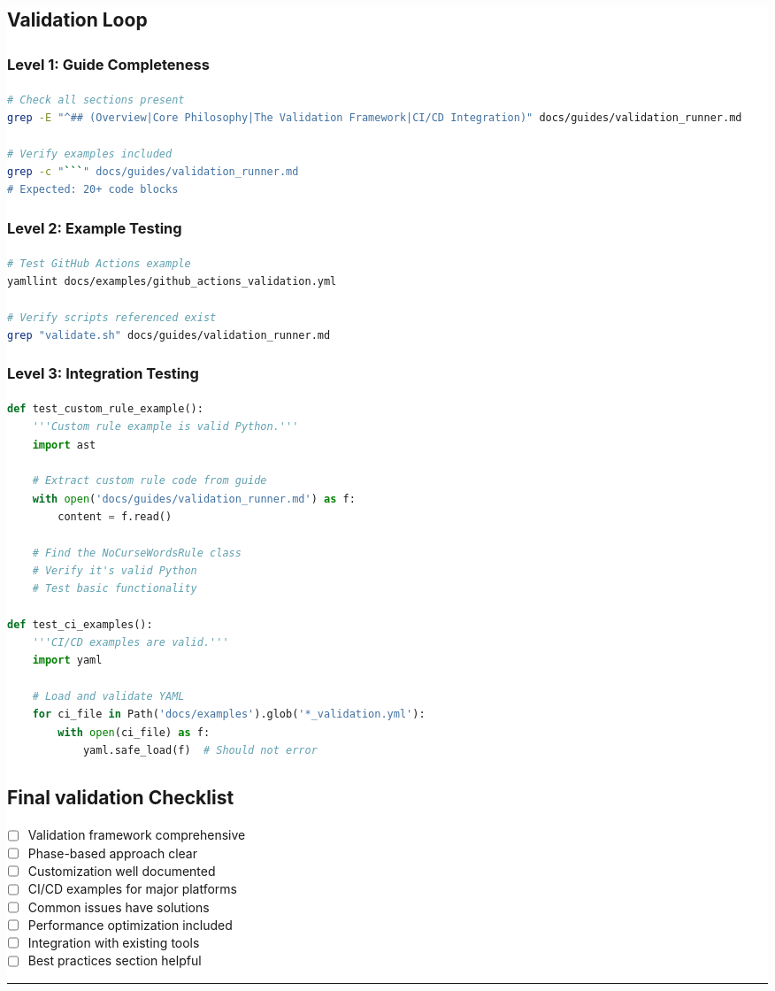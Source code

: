 ## Validation Loop

### Level 1: Guide Completeness
```bash
# Check all sections present
grep -E "^## (Overview|Core Philosophy|The Validation Framework|CI/CD Integration)" docs/guides/validation_runner.md

# Verify examples included
grep -c "```" docs/guides/validation_runner.md
# Expected: 20+ code blocks
```

### Level 2: Example Testing
```bash
# Test GitHub Actions example
yamllint docs/examples/github_actions_validation.yml

# Verify scripts referenced exist
grep "validate.sh" docs/guides/validation_runner.md
```

### Level 3: Integration Testing
```python
def test_custom_rule_example():
    '''Custom rule example is valid Python.'''
    import ast
    
    # Extract custom rule code from guide
    with open('docs/guides/validation_runner.md') as f:
        content = f.read()
    
    # Find the NoCurseWordsRule class
    # Verify it's valid Python
    # Test basic functionality

def test_ci_examples():
    '''CI/CD examples are valid.'''
    import yaml
    
    # Load and validate YAML
    for ci_file in Path('docs/examples').glob('*_validation.yml'):
        with open(ci_file) as f:
            yaml.safe_load(f)  # Should not error
```

## Final validation Checklist
- [ ] Validation framework comprehensive
- [ ] Phase-based approach clear
- [ ] Customization well documented
- [ ] CI/CD examples for major platforms
- [ ] Common issues have solutions
- [ ] Performance optimization included
- [ ] Integration with existing tools
- [ ] Best practices section helpful

---